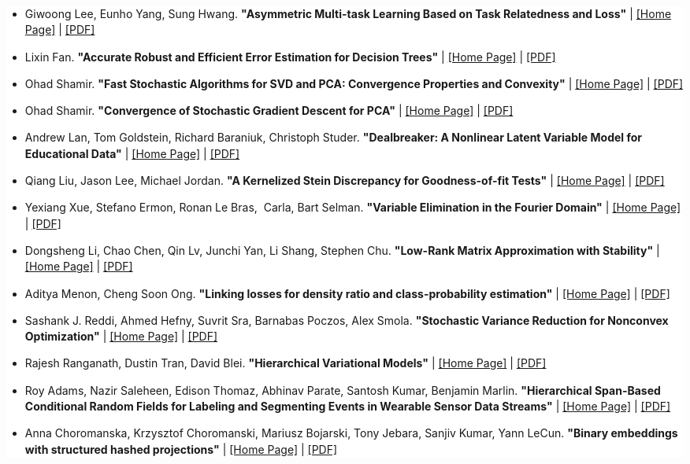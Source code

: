 
- Giwoong Lee, Eunho Yang, Sung Hwang. **"Asymmetric Multi-task Learning Based on Task Relatedness and Loss"** | [[Home Page]](https://proceedings.mlr.press/v48/leeb16.html) | [[PDF]](http://proceedings.mlr.press/v48/leeb16.pdf) 


- Lixin Fan. **"Accurate Robust and Efficient Error Estimation for Decision Trees"** | [[Home Page]](https://proceedings.mlr.press/v48/fan16.html) | [[PDF]](http://proceedings.mlr.press/v48/fan16.pdf) 


- Ohad Shamir. **"Fast Stochastic Algorithms for SVD and PCA: Convergence Properties and Convexity"** | [[Home Page]](https://proceedings.mlr.press/v48/shamira16.html) | [[PDF]](http://proceedings.mlr.press/v48/shamira16.pdf) 


- Ohad Shamir. **"Convergence of Stochastic Gradient Descent for PCA"** | [[Home Page]](https://proceedings.mlr.press/v48/shamirb16.html) | [[PDF]](http://proceedings.mlr.press/v48/shamirb16.pdf) 


- Andrew Lan, Tom Goldstein, Richard Baraniuk, Christoph Studer. **"Dealbreaker: A Nonlinear Latent Variable Model for Educational Data"** | [[Home Page]](https://proceedings.mlr.press/v48/lan16.html) | [[PDF]](http://proceedings.mlr.press/v48/lan16.pdf) 


- Qiang Liu, Jason Lee, Michael Jordan. **"A Kernelized Stein Discrepancy for Goodness-of-fit Tests"** | [[Home Page]](https://proceedings.mlr.press/v48/liub16.html) | [[PDF]](http://proceedings.mlr.press/v48/liub16.pdf) 


- Yexiang Xue, Stefano Ermon, Ronan Le Bras,  Carla, Bart Selman. **"Variable Elimination in the Fourier Domain"** | [[Home Page]](https://proceedings.mlr.press/v48/xue16.html) | [[PDF]](http://proceedings.mlr.press/v48/xue16.pdf) 


- Dongsheng Li, Chao Chen, Qin Lv, Junchi Yan, Li Shang, Stephen Chu. **"Low-Rank Matrix Approximation with Stability"** | [[Home Page]](https://proceedings.mlr.press/v48/lib16.html) | [[PDF]](http://proceedings.mlr.press/v48/lib16.pdf) 


- Aditya Menon, Cheng Soon Ong. **"Linking losses for density ratio and class-probability estimation"** | [[Home Page]](https://proceedings.mlr.press/v48/menon16.html) | [[PDF]](http://proceedings.mlr.press/v48/menon16.pdf) 


- Sashank J. Reddi, Ahmed Hefny, Suvrit Sra, Barnabas Poczos, Alex Smola. **"Stochastic Variance Reduction for Nonconvex Optimization"** | [[Home Page]](https://proceedings.mlr.press/v48/reddi16.html) | [[PDF]](http://proceedings.mlr.press/v48/reddi16.pdf) 


- Rajesh Ranganath, Dustin Tran, David Blei. **"Hierarchical Variational Models"** | [[Home Page]](https://proceedings.mlr.press/v48/ranganath16.html) | [[PDF]](http://proceedings.mlr.press/v48/ranganath16.pdf) 


- Roy Adams, Nazir Saleheen, Edison Thomaz, Abhinav Parate, Santosh Kumar, Benjamin Marlin. **"Hierarchical Span-Based Conditional Random Fields for Labeling and Segmenting Events in Wearable Sensor Data Streams"** | [[Home Page]](https://proceedings.mlr.press/v48/adams16.html) | [[PDF]](http://proceedings.mlr.press/v48/adams16.pdf) 


- Anna Choromanska, Krzysztof Choromanski, Mariusz Bojarski, Tony Jebara, Sanjiv Kumar, Yann LeCun. **"Binary embeddings with structured hashed projections"** | [[Home Page]](https://proceedings.mlr.press/v48/choromanska16.html) | [[PDF]](http://proceedings.mlr.press/v48/choromanska16.pdf) 
